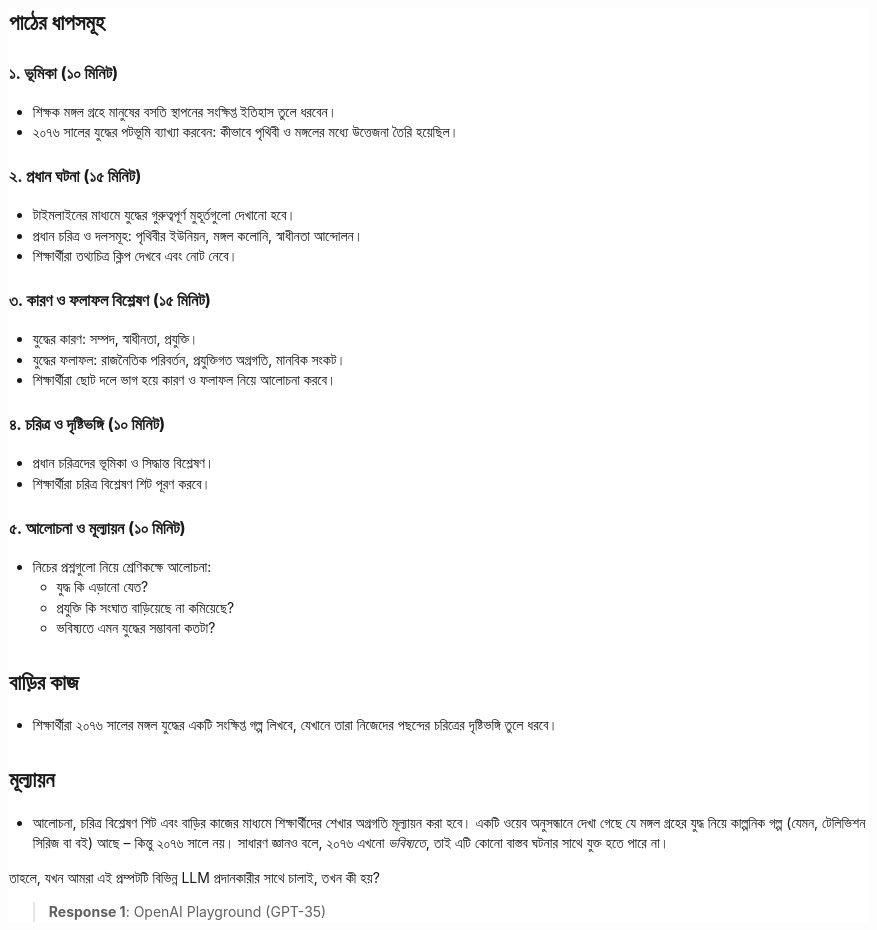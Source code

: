 ## পাঠের ধাপসমূহ

### ১. ভূমিকা (১০ মিনিট)
- শিক্ষক মঙ্গল গ্রহে মানুষের বসতি স্থাপনের সংক্ষিপ্ত ইতিহাস তুলে ধরবেন।
- ২০৭৬ সালের যুদ্ধের পটভূমি ব্যাখ্যা করবেন: কীভাবে পৃথিবী ও মঙ্গলের মধ্যে উত্তেজনা তৈরি হয়েছিল।

### ২. প্রধান ঘটনা (১৫ মিনিট)
- টাইমলাইনের মাধ্যমে যুদ্ধের গুরুত্বপূর্ণ মুহূর্তগুলো দেখানো হবে।
- প্রধান চরিত্র ও দলসমূহ: পৃথিবীর ইউনিয়ন, মঙ্গল কলোনি, স্বাধীনতা আন্দোলন।
- শিক্ষার্থীরা তথ্যচিত্র ক্লিপ দেখবে এবং নোট নেবে।

### ৩. কারণ ও ফলাফল বিশ্লেষণ (১৫ মিনিট)
- যুদ্ধের কারণ: সম্পদ, স্বাধীনতা, প্রযুক্তি।
- যুদ্ধের ফলাফল: রাজনৈতিক পরিবর্তন, প্রযুক্তিগত অগ্রগতি, মানবিক সংকট।
- শিক্ষার্থীরা ছোট দলে ভাগ হয়ে কারণ ও ফলাফল নিয়ে আলোচনা করবে।

### ৪. চরিত্র ও দৃষ্টিভঙ্গি (১০ মিনিট)
- প্রধান চরিত্রদের ভূমিকা ও সিদ্ধান্ত বিশ্লেষণ।
- শিক্ষার্থীরা চরিত্র বিশ্লেষণ শিট পূরণ করবে।

### ৫. আলোচনা ও মূল্যায়ন (১০ মিনিট)
- নিচের প্রশ্নগুলো নিয়ে শ্রেণিকক্ষে আলোচনা:
  - যুদ্ধ কি এড়ানো যেত?
  - প্রযুক্তি কি সংঘাত বাড়িয়েছে না কমিয়েছে?
  - ভবিষ্যতে এমন যুদ্ধের সম্ভাবনা কতটা?

## বাড়ির কাজ
- শিক্ষার্থীরা ২০৭৬ সালের মঙ্গল যুদ্ধের একটি সংক্ষিপ্ত গল্প লিখবে, যেখানে তারা নিজেদের পছন্দের চরিত্রের দৃষ্টিভঙ্গি তুলে ধরবে।

## মূল্যায়ন
- আলোচনা, চরিত্র বিশ্লেষণ শিট এবং বাড়ির কাজের মাধ্যমে শিক্ষার্থীদের শেখার অগ্রগতি মূল্যায়ন করা হবে।
একটি ওয়েব অনুসন্ধানে দেখা গেছে যে মঙ্গল গ্রহের যুদ্ধ নিয়ে কাল্পনিক গল্প (যেমন, টেলিভিশন সিরিজ বা বই) আছে – কিন্তু ২০৭৬ সালে নয়। সাধারণ জ্ঞানও বলে, ২০৭৬ এখনো _ভবিষ্যতে_, তাই এটি কোনো বাস্তব ঘটনার সাথে যুক্ত হতে পারে না।

তাহলে, যখন আমরা এই প্রম্পটটি বিভিন্ন LLM প্রদানকারীর সাথে চালাই, তখন কী হয়?

> **Response 1**: OpenAI Playground (GPT-35)
